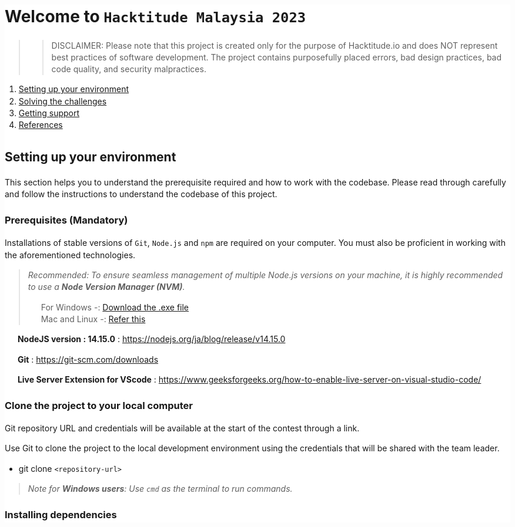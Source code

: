 # Welcome to `Hacktitude Malaysia 2023`

>>DISCLAIMER: Please note that this project is created only for the purpose of Hacktitude.io and does NOT represent best practices of software development. The project contains purposefully placed errors, bad design practices, bad code quality, and security malpractices.

1. [Setting up your environment](#setting-up-your-environment)
1. [Solving the challenges](#solving-the-challenges)
1. [Getting support](#getting-support)
1. [References](#references)

## Setting up your environment

This section helps you to understand the prerequisite required and how to work with the codebase. Please read through carefully and follow the instructions to understand the codebase of this project.

### Prerequisites (Mandatory)

Installations of stable versions of `Git`, `Node.js` and `npm` are required on your computer. You must also be proficient in working with the aforementioned technologies.

> _Recommended: To ensure seamless management of multiple Node.js versions on your machine, it is highly recommended to use a **Node Version Manager (NVM)**._
> <p>
> &ensp; &ensp;  For Windows -: <a href="https://github.com/coreybutler/nvm-windows/releases/download/1.1.11/nvm-setup.exe" target="_blank">Download the .exe file</a>
> <br> 
> &ensp; &ensp;  Mac and Linux -: <a href="https://github.com/nvm-sh/nvm/blob/master/README.md#installing-and-updating" target="_blank">Refer this</a>
><br>

&ensp; &ensp; **NodeJS version : 14.15.0** : <a href="https://nodejs.org/ja/blog/release/v14.15.0" target="_blank">https://nodejs.org/ja/blog/release/v14.15.0</a>

&ensp; &ensp; **Git** : <a href="https://git-scm.com/downloads" target="_blank">https://git-scm.com/downloads</a>

&ensp; &ensp; **Live Server Extension for VScode** : <a href="https://www.geeksforgeeks.org/how-to-enable-live-server-on-visual-studio-code/" target="_blank">https://www.geeksforgeeks.org/how-to-enable-live-server-on-visual-studio-code/</a>
<br>


### Clone the project to your local computer

Git repository URL and credentials will be available at the start of the contest through a link.

Use Git to clone the project to the local development environment using the credentials that will be shared with the team leader.

* git clone `<repository-url>`

> _Note for **Windows users**: Use `cmd` as the terminal to run commands._

### Installing dependencies
